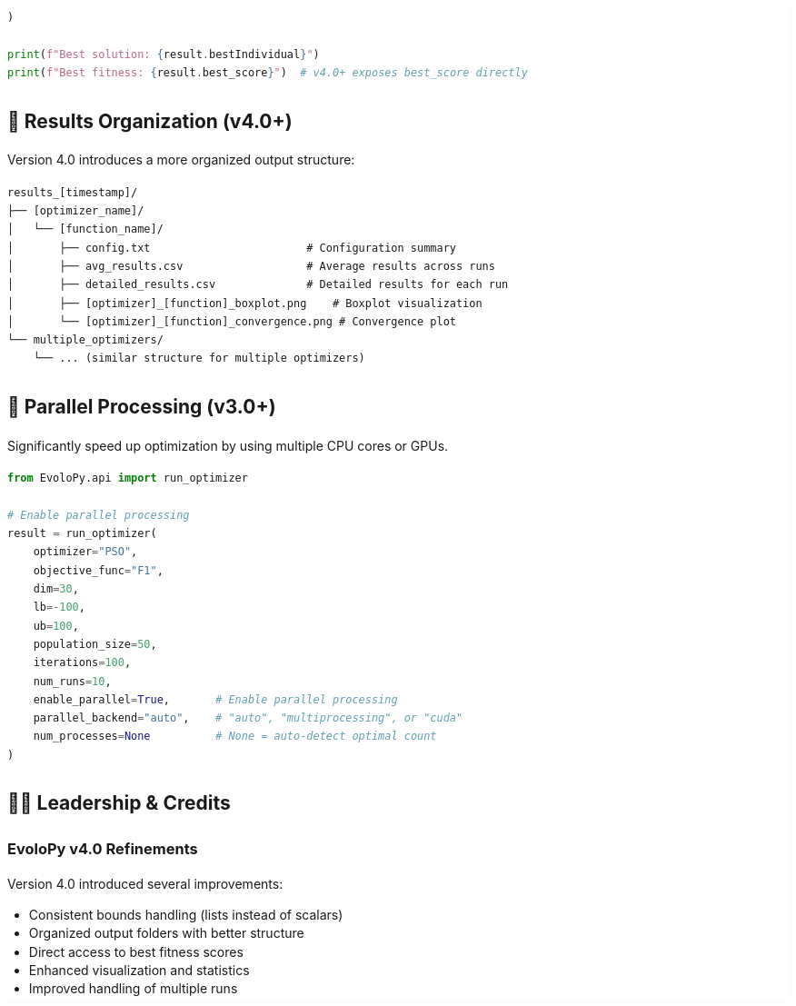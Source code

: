 ```python
)

print(f"Best solution: {result.bestIndividual}")
print(f"Best fitness: {result.best_score}")  # v4.0+ exposes best_score directly
```

## 📁 Results Organization (v4.0+)

Version 4.0 introduces a more organized output structure:

```
results_[timestamp]/
├── [optimizer_name]/
│   └── [function_name]/
│       ├── config.txt                        # Configuration summary
│       ├── avg_results.csv                   # Average results across runs
│       ├── detailed_results.csv              # Detailed results for each run
│       ├── [optimizer]_[function]_boxplot.png    # Boxplot visualization
│       └── [optimizer]_[function]_convergence.png # Convergence plot
└── multiple_optimizers/
    └── ... (similar structure for multiple optimizers)
```

## 🚄 Parallel Processing (v3.0+)

Significantly speed up optimization by using multiple CPU cores or GPUs.

```python
from EvoloPy.api import run_optimizer

# Enable parallel processing
result = run_optimizer(
    optimizer="PSO",
    objective_func="F1",
    dim=30,
    lb=-100,
    ub=100,
    population_size=50,
    iterations=100,
    num_runs=10,
    enable_parallel=True,       # Enable parallel processing
    parallel_backend="auto",    # "auto", "multiprocessing", or "cuda"
    num_processes=None          # None = auto-detect optimal count
)
```

## 👨‍💻 Leadership & Credits

### EvoloPy v4.0 Refinements

Version 4.0 introduced several improvements:
- Consistent bounds handling (lists instead of scalars)
- Organized output folders with better structure
- Direct access to best fitness scores
- Enhanced visualization and statistics
- Improved handling of multiple runs
